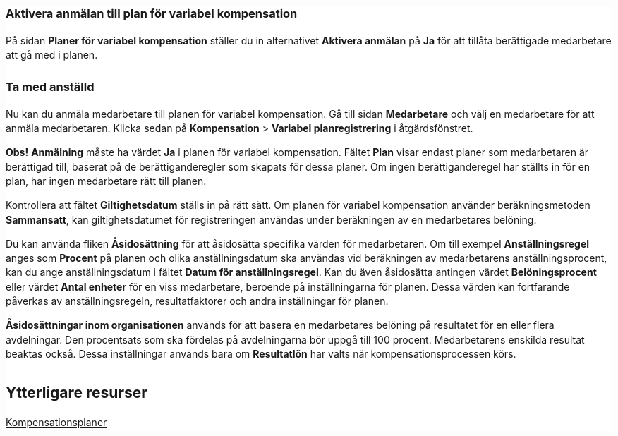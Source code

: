 ### <a name="enable-enrollment-for-the-variable-compensation-plan"></a>Aktivera anmälan till plan för variabel kompensation

På sidan **Planer för variabel kompensation** ställer du in alternativet **Aktivera anmälan** på **Ja** för att tillåta berättigade medarbetare att gå med i planen.

### <a name="enroll-the-employee"></a>Ta med anställd

Nu kan du anmäla medarbetare till planen för variabel kompensation. Gå till sidan **Medarbetare** och välj en medarbetare för att anmäla medarbetaren. Klicka sedan på **Kompensation** &gt; **Variabel planregistrering** i åtgärdsfönstret. 

**Obs!** **Anmälning** måste ha värdet **Ja** i planen för variabel kompensation. Fältet **Plan** visar endast planer som medarbetaren är berättigad till, baserat på de berättiganderegler som skapats för dessa planer. Om ingen berättiganderegel har ställts in för en plan, har ingen medarbetare rätt till planen. 

Kontrollera att fältet **Giltighetsdatum** ställs in på rätt sätt. Om planen för variabel kompensation använder beräkningsmetoden **Sammansatt**, kan giltighetsdatumet för registreringen användas under beräkningen av en medarbetares belöning. 

Du kan använda fliken **Åsidosättning** för att åsidosätta specifika värden för medarbetaren. Om till exempel **Anställningsregel** anges som **Procent** på planen och olika anställningsdatum ska användas vid beräkningen av medarbetarens anställningsprocent, kan du ange anställningsdatum i fältet **Datum för anställningsregel**. Kan du även åsidosätta antingen värdet **Belöningsprocent** eller värdet **Antal enheter** för en viss medarbetare, beroende på inställningarna för planen. Dessa värden kan fortfarande påverkas av anställningsregeln, resultatfaktorer och andra inställningar för planen. 

**Åsidosättningar inom organisationen** används för att basera en medarbetares belöning på resultatet för en eller flera avdelningar. Den procentsats som ska fördelas på avdelningarna bör uppgå till 100 procent. Medarbetarens enskilda resultat beaktas också. Dessa inställningar används bara om **Resultatlön** har valts när kompensationsprocessen körs.

<a name="additional-resources"></a>Ytterligare resurser
--------

[Kompensationsplaner](compensation-plans.md)




